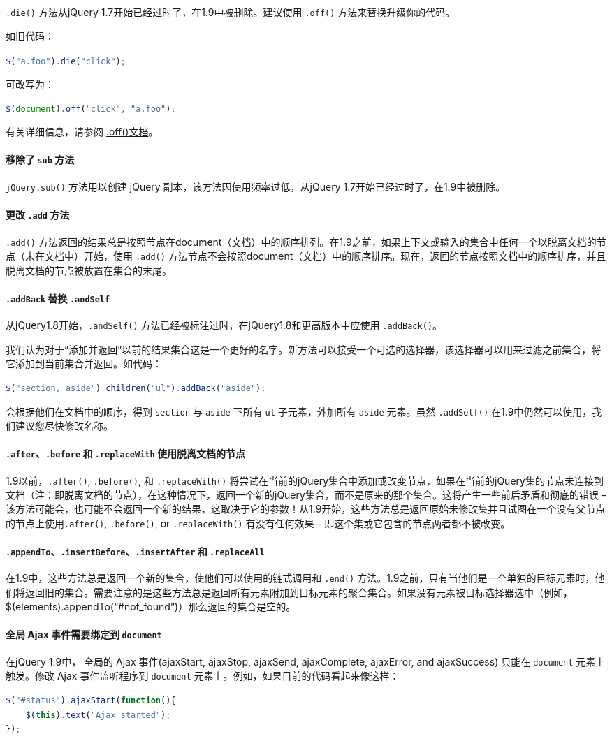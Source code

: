 `.die()` 方法从jQuery 1.7开始已经过时了，在1.9中被删除。建议使用 `.off()` 方法来替换升级你的代码。

如旧代码：

```javascript
$("a.foo").die("click");
```

可改写为：

```javascript
$(document).off("click", "a.foo");
```

有关详细信息，请参阅 [.off()文档](http://www.jquery123.com/off/)。

#### 移除了 `sub` 方法

`jQuery.sub()` 方法用以创建 jQuery 副本，该方法因使用频率过低，从jQuery 1.7开始已经过时了，在1.9中被删除。

#### 更改 `.add` 方法

`.add()` 方法返回的结果总是按照节点在document（文档）中的顺序排列。在1.9之前，如果上下文或输入的集合中任何一个以脱离文档的节点（未在文档中）开始，使用 `.add()` 方法节点不会按照document（文档）中的顺序排序。现在，返回的节点按照文档中的顺序排序，并且脱离文档的节点被放置在集合的末尾。

#### `.addBack` 替换 `.andSelf`

从jQuery1.8开始，`.andSelf()` 方法已经被标注过时，在jQuery1.8和更高版本中应使用 `.addBack()`。

我们认为对于“添加并返回”以前的结果集合这是一个更好的名字。新方法可以接受一个可选的选择器，该选择器可以用来过滤之前集合，将它添加到当前集合并返回。如代码：

```javascript
$("section, aside").children("ul").addBack("aside");
```

会根据他们在文档中的顺序，得到 `section` 与 `aside` 下所有 `ul` 子元素，外加所有 `aside` 元素。虽然 `.addSelf()` 在1.9中仍然可以使用，我们建议您尽快修改名称。

#### `.after`、`.before` 和 `.replaceWith` 使用脱离文档的节点

1.9以前，`.after()`, `.before()`, 和 `.replaceWith()` 将尝试在当前的jQuery集合中添加或改变节点，如果在当前的jQuery集的节点未连接到文档（注：即脱离文档的节点），在这种情况下，返回一个新的jQuery集合，而不是原来的那个集合。这将产生一些前后矛盾和彻底的错误 – 该方法可能会，也可能不会返回一个新的结果，这取决于它的参数！从1.9开始，这些方法总是返回原始未修改集并且试图在一个没有父节点的节点上使用`.after()`, `.before()`, or `.replaceWith()` 有没有任何效果 – 即这个集或它包含的节点两者都不被改变。

#### `.appendTo`、`.insertBefore`、`.insertAfter` 和 `.replaceAll`

在1.9中，这些方法总是返回一个新的集合，使他们可以使用的链式调用和 `.end()` 方法。1.9之前，只有当他们是一个单独的目标元素时，他们将返回旧的集合。需要注意的是这些方法总是返回所有元素附加到目标元素的聚合集合。如果没有元素被目标选择器选中（例如，$(elements).appendTo(“#not_found”)）那么返回的集合是空的。

#### 全局 Ajax 事件需要绑定到 `document`

在jQuery 1.9中， 全局的 Ajax 事件(ajaxStart, ajaxStop, ajaxSend, ajaxComplete, ajaxError, and ajaxSuccess) 只能在 `document` 元素上触发。修改 Ajax 事件监听程序到 `document` 元素上。例如，如果目前的代码看起来像这样：

```javascript
$("#status").ajaxStart(function(){
    $(this).text("Ajax started");
});
```
